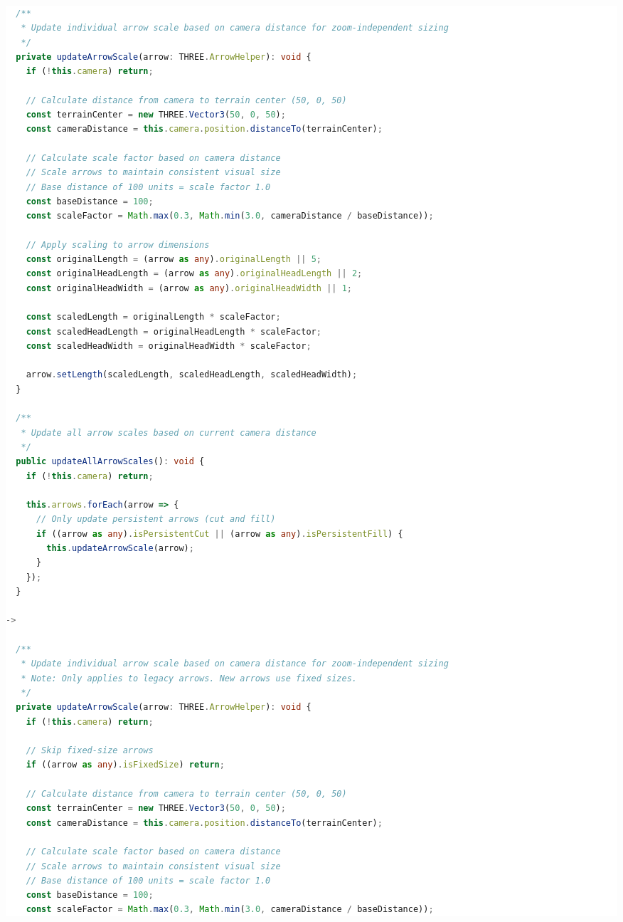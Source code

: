 ```typescript
  /**
   * Update individual arrow scale based on camera distance for zoom-independent sizing
   */
  private updateArrowScale(arrow: THREE.ArrowHelper): void {
    if (!this.camera) return;
    
    // Calculate distance from camera to terrain center (50, 0, 50)
    const terrainCenter = new THREE.Vector3(50, 0, 50);
    const cameraDistance = this.camera.position.distanceTo(terrainCenter);
    
    // Calculate scale factor based on camera distance
    // Scale arrows to maintain consistent visual size
    // Base distance of 100 units = scale factor 1.0
    const baseDistance = 100;
    const scaleFactor = Math.max(0.3, Math.min(3.0, cameraDistance / baseDistance));
    
    // Apply scaling to arrow dimensions
    const originalLength = (arrow as any).originalLength || 5;
    const originalHeadLength = (arrow as any).originalHeadLength || 2;
    const originalHeadWidth = (arrow as any).originalHeadWidth || 1;
    
    const scaledLength = originalLength * scaleFactor;
    const scaledHeadLength = originalHeadLength * scaleFactor;
    const scaledHeadWidth = originalHeadWidth * scaleFactor;
    
    arrow.setLength(scaledLength, scaledHeadLength, scaledHeadWidth);
  }

  /**
   * Update all arrow scales based on current camera distance
   */
  public updateAllArrowScales(): void {
    if (!this.camera) return;
    
    this.arrows.forEach(arrow => {
      // Only update persistent arrows (cut and fill)
      if ((arrow as any).isPersistentCut || (arrow as any).isPersistentFill) {
        this.updateArrowScale(arrow);
      }
    });
  }

->

  /**
   * Update individual arrow scale based on camera distance for zoom-independent sizing
   * Note: Only applies to legacy arrows. New arrows use fixed sizes.
   */
  private updateArrowScale(arrow: THREE.ArrowHelper): void {
    if (!this.camera) return;
    
    // Skip fixed-size arrows
    if ((arrow as any).isFixedSize) return;
    
    // Calculate distance from camera to terrain center (50, 0, 50)
    const terrainCenter = new THREE.Vector3(50, 0, 50);
    const cameraDistance = this.camera.position.distanceTo(terrainCenter);
    
    // Calculate scale factor based on camera distance
    // Scale arrows to maintain consistent visual size
    // Base distance of 100 units = scale factor 1.0
    const baseDistance = 100;
    const scaleFactor = Math.max(0.3, Math.min(3.0, cameraDistance / baseDistance));
```